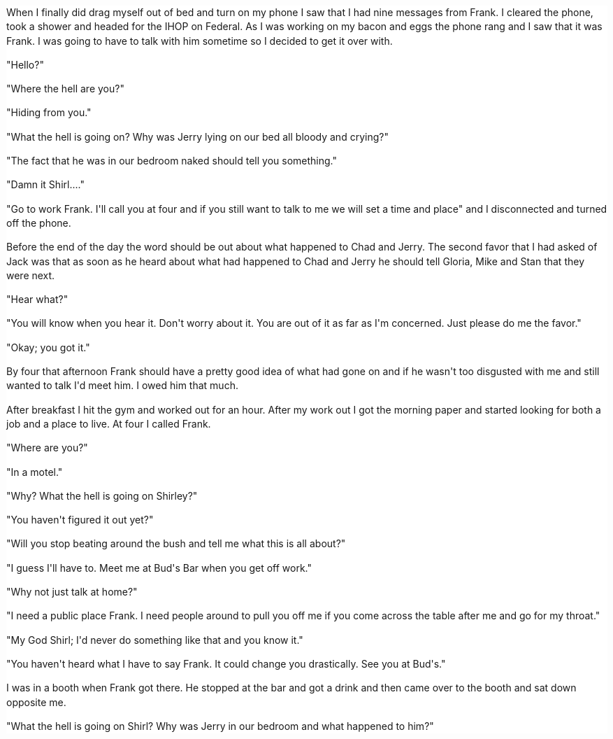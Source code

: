 When I finally did drag myself out of bed and turn on my phone I saw that I had nine messages from Frank. I cleared the phone, took a shower and headed for the IHOP on Federal. As I was working on my bacon and eggs the phone rang and I saw that it was Frank. I was going to have to talk with him sometime so I decided to get it over with. 

 "Hello?" 

 "Where the hell are you?" 

 "Hiding from you." 

 "What the hell is going on? Why was Jerry lying on our bed all bloody and crying?" 

 "The fact that he was in our bedroom naked should tell you something." 

 "Damn it Shirl...." 

 "Go to work Frank. I'll call you at four and if you still want to talk to me we will set a time and place" and I disconnected and turned off the phone. 

 Before the end of the day the word should be out about what happened to Chad and Jerry. The second favor that I had asked of Jack was that as soon as he heard about what had happened to Chad and Jerry he should tell Gloria, Mike and Stan that they were next. 

 "Hear what?" 

 "You will know when you hear it. Don't worry about it. You are out of it as far as I'm concerned. Just please do me the favor." 

 "Okay; you got it." 

 By four that afternoon Frank should have a pretty good idea of what had gone on and if he wasn't too disgusted with me and still wanted to talk I'd meet him. I owed him that much. 

 After breakfast I hit the gym and worked out for an hour. After my work out I got the morning paper and started looking for both a job and a place to live. At four I called Frank. 

 "Where are you?" 

 "In a motel." 

 "Why? What the hell is going on Shirley?" 

 "You haven't figured it out yet?" 

 "Will you stop beating around the bush and tell me what this is all about?" 

 "I guess I'll have to. Meet me at Bud's Bar when you get off work." 

 "Why not just talk at home?" 

 "I need a public place Frank. I need people around to pull you off me if you come across the table after me and go for my throat." 

 "My God Shirl; I'd never do something like that and you know it." 

 "You haven't heard what I have to say Frank. It could change you drastically. See you at Bud's." 

 I was in a booth when Frank got there. He stopped at the bar and got a drink and then came over to the booth and sat down opposite me. 

 "What the hell is going on Shirl? Why was Jerry in our bedroom and what happened to him?" 
